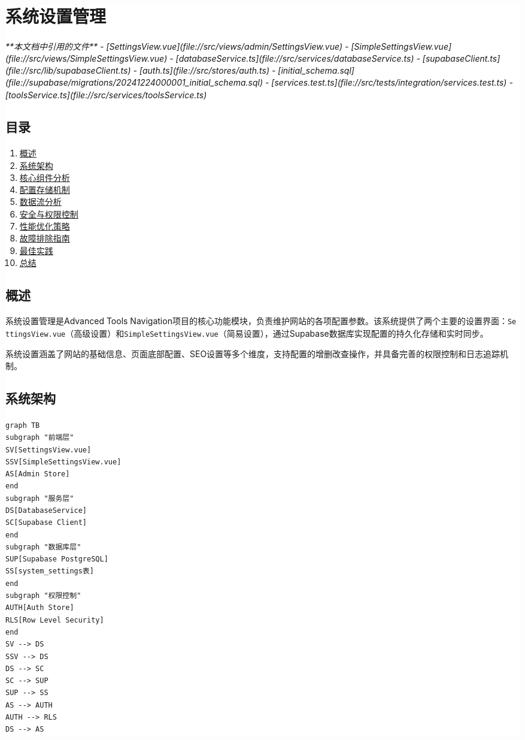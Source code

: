 # 系统设置管理

<cite>
**本文档中引用的文件**
- [SettingsView.vue](file://src/views/admin/SettingsView.vue)
- [SimpleSettingsView.vue](file://src/views/SimpleSettingsView.vue)
- [databaseService.ts](file://src/services/databaseService.ts)
- [supabaseClient.ts](file://src/lib/supabaseClient.ts)
- [auth.ts](file://src/stores/auth.ts)
- [initial_schema.sql](file://supabase/migrations/20241224000001_initial_schema.sql)
- [services.test.ts](file://src/tests/integration/services.test.ts)
- [toolsService.ts](file://src/services/toolsService.ts)
</cite>

## 目录
1. [概述](#概述)
2. [系统架构](#系统架构)
3. [核心组件分析](#核心组件分析)
4. [配置存储机制](#配置存储机制)
5. [数据流分析](#数据流分析)
6. [安全与权限控制](#安全与权限控制)
7. [性能优化策略](#性能优化策略)
8. [故障排除指南](#故障排除指南)
9. [最佳实践](#最佳实践)
10. [总结](#总结)

## 概述

系统设置管理是Advanced Tools Navigation项目的核心功能模块，负责维护网站的各项配置参数。该系统提供了两个主要的设置界面：`SettingsView.vue`（高级设置）和`SimpleSettingsView.vue`（简易设置），通过Supabase数据库实现配置的持久化存储和实时同步。

系统设置涵盖了网站的基础信息、页面底部配置、SEO设置等多个维度，支持配置的增删改查操作，并具备完善的权限控制和日志追踪机制。

## 系统架构

```mermaid
graph TB
subgraph "前端层"
SV[SettingsView.vue]
SSV[SimpleSettingsView.vue]
AS[Admin Store]
end
subgraph "服务层"
DS[DatabaseService]
SC[Supabase Client]
end
subgraph "数据库层"
SUP[Supabase PostgreSQL]
SS[system_settings表]
end
subgraph "权限控制"
AUTH[Auth Store]
RLS[Row Level Security]
end
SV --> DS
SSV --> DS
DS --> SC
SC --> SUP
SUP --> SS
AS --> AUTH
AUTH --> RLS
DS --> AS
```